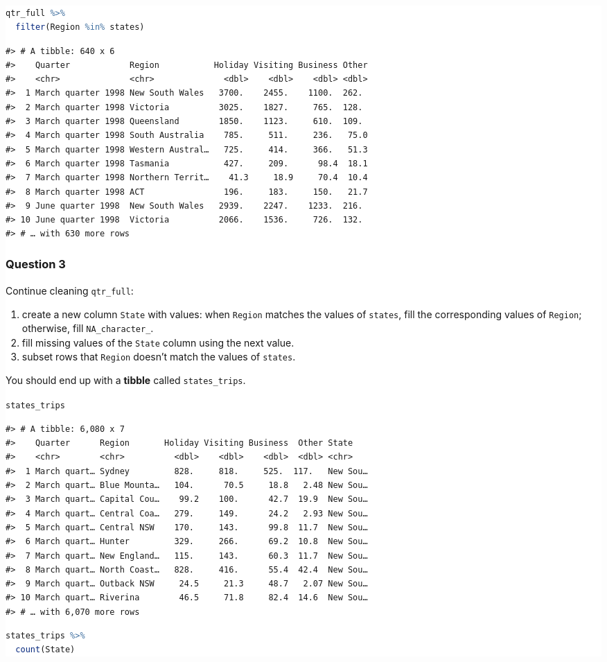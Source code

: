 ``` r
qtr_full %>% 
  filter(Region %in% states)
```

    #> # A tibble: 640 x 6
    #>    Quarter            Region           Holiday Visiting Business Other
    #>    <chr>              <chr>              <dbl>    <dbl>    <dbl> <dbl>
    #>  1 March quarter 1998 New South Wales   3700.    2455.    1100.  262. 
    #>  2 March quarter 1998 Victoria          3025.    1827.     765.  128. 
    #>  3 March quarter 1998 Queensland        1850.    1123.     610.  109. 
    #>  4 March quarter 1998 South Australia    785.     511.     236.   75.0
    #>  5 March quarter 1998 Western Austral…   725.     414.     366.   51.3
    #>  6 March quarter 1998 Tasmania           427.     209.      98.4  18.1
    #>  7 March quarter 1998 Northern Territ…    41.3     18.9     70.4  10.4
    #>  8 March quarter 1998 ACT                196.     183.     150.   21.7
    #>  9 June quarter 1998  New South Wales   2939.    2247.    1233.  216. 
    #> 10 June quarter 1998  Victoria          2066.    1536.     726.  132. 
    #> # … with 630 more rows

### Question 3

Continue cleaning `qtr_full`:

1.  create a new column `State` with values: when `Region` matches the
    values of `states`, fill the corresponding values of `Region`;
    otherwise, fill `NA_character_`.
2.  fill missing values of the `State` column using the next value.
3.  subset rows that `Region` doesn’t match the values of `states`.

You should end up with a **tibble** called `states_trips`.

``` r
states_trips
```

    #> # A tibble: 6,080 x 7
    #>    Quarter      Region       Holiday Visiting Business  Other State   
    #>    <chr>        <chr>          <dbl>    <dbl>    <dbl>  <dbl> <chr>   
    #>  1 March quart… Sydney         828.     818.     525.  117.   New Sou…
    #>  2 March quart… Blue Mounta…   104.      70.5     18.8   2.48 New Sou…
    #>  3 March quart… Capital Cou…    99.2    100.      42.7  19.9  New Sou…
    #>  4 March quart… Central Coa…   279.     149.      24.2   2.93 New Sou…
    #>  5 March quart… Central NSW    170.     143.      99.8  11.7  New Sou…
    #>  6 March quart… Hunter         329.     266.      69.2  10.8  New Sou…
    #>  7 March quart… New England…   115.     143.      60.3  11.7  New Sou…
    #>  8 March quart… North Coast…   828.     416.      55.4  42.4  New Sou…
    #>  9 March quart… Outback NSW     24.5     21.3     48.7   2.07 New Sou…
    #> 10 March quart… Riverina        46.5     71.8     82.4  14.6  New Sou…
    #> # … with 6,070 more rows

``` r
states_trips %>% 
  count(State)
```
